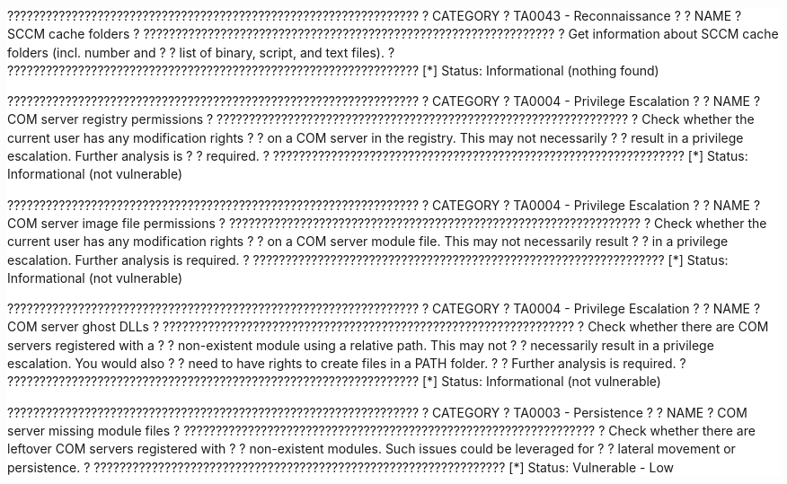 


????????????????????????????????????????????????????????????????
? CATEGORY ? TA0043 - Reconnaissance                           ?
? NAME     ? SCCM cache folders                                ?
????????????????????????????????????????????????????????????????
? Get information about SCCM cache folders (incl. number and   ?
? list of binary, script, and text files).                     ?
????????????????????????????????????????????????????????????????
[*] Status: Informational (nothing found)

????????????????????????????????????????????????????????????????
? CATEGORY ? TA0004 - Privilege Escalation                     ?
? NAME     ? COM server registry permissions                   ?
????????????????????????????????????????????????????????????????
? Check whether the current user has any modification rights   ?
? on a COM server in the registry. This may not necessarily    ?
? result in a privilege escalation. Further analysis is        ?
? required.                                                    ?
????????????????????????????????????????????????????????????????
[*] Status: Informational (not vulnerable)

????????????????????????????????????????????????????????????????
? CATEGORY ? TA0004 - Privilege Escalation                     ?
? NAME     ? COM server image file permissions                 ?
????????????????????????????????????????????????????????????????
? Check whether the current user has any modification rights   ?
? on a COM server module file. This may not necessarily result ?
? in a privilege escalation. Further analysis is required.     ?
????????????????????????????????????????????????????????????????
[*] Status: Informational (not vulnerable)

????????????????????????????????????????????????????????????????
? CATEGORY ? TA0004 - Privilege Escalation                     ?
? NAME     ? COM server ghost DLLs                             ?
????????????????????????????????????????????????????????????????
? Check whether there are COM servers registered with a        ?
? non-existent module using a relative path. This may not      ?
? necessarily result in a privilege escalation. You would also ?
? need to have rights to create files in a PATH folder.        ?
? Further analysis is required.                                ?
????????????????????????????????????????????????????????????????
[*] Status: Informational (not vulnerable)

????????????????????????????????????????????????????????????????
? CATEGORY ? TA0003 - Persistence                              ?
? NAME     ? COM server missing module files                   ?
????????????????????????????????????????????????????????????????
? Check whether there are leftover COM servers registered with ?
? non-existent modules. Such issues could be leveraged for     ?
? lateral movement or persistence.                             ?
????????????????????????????????????????????????????????????????
[*] Status: Vulnerable - Low
